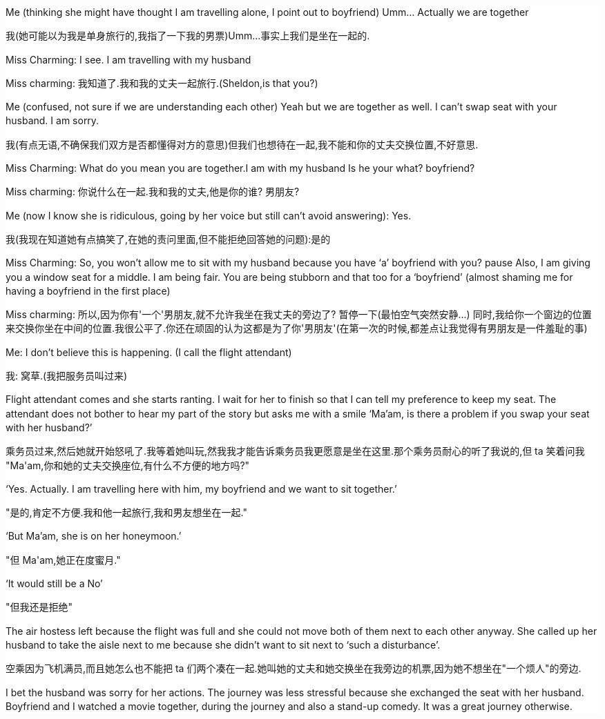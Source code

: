 Me (thinking she might have thought I am travelling alone, I point out to boyfriend) Umm… Actually we are together

我(她可能以为我是单身旅行的,我指了一下我的男票)Umm...事实上我们是坐在一起的.

Miss Charming: I see. I am travelling with my husband

Miss charming: 我知道了.我和我的丈夫一起旅行.(Sheldon,is that you?)

Me (confused, not sure if we are understanding each other) Yeah but we are together as well. I can’t swap seat with your husband. I am sorry.

我(有点无语,不确保我们双方是否都懂得对方的意思)但我们也想待在一起,我不能和你的丈夫交换位置,不好意思.

Miss Charming: What do you mean you are together.I am with my husband Is he your what? boyfriend?

Miss charming: 你说什么在一起.我和我的丈夫,他是你的谁? 男朋友?

Me (now I know she is ridiculous, going by her voice but still can’t avoid answering): Yes.

我(我现在知道她有点搞笑了,在她的责问里面,但不能拒绝回答她的问题):是的

Miss Charming: So, you won’t allow me to sit with my husband because you have ‘a’ boyfriend with you?
pause
Also, I am giving you a window seat for a middle. I am being fair. You are being stubborn and that too for a ‘boyfriend’ (almost shaming me for having a boyfriend in the first place)

Miss charming: 所以,因为你有'一个'男朋友,就不允许我坐在我丈夫的旁边了?
暂停一下(最怕空气突然安静...)
同时,我给你一个窗边的位置来交换你坐在中间的位置.我很公平了.你还在顽固的认为这都是为了你'男朋友'(在第一次的时候,都差点让我觉得有男朋友是一件羞耻的事)

Me: I don’t believe this is happening. (I call the flight attendant)

我: 窝草.(我把服务员叫过来)

Flight attendant comes and she starts ranting. I wait for her to finish so that I can tell my preference to keep my seat. The attendant does not bother to hear my part of the story but asks me with a smile ‘Ma’am, is there a problem if you swap your seat with her husband?’

乘务员过来,然后她就开始怒吼了.我等着她叫玩,然我我才能告诉乘务员我更愿意是坐在这里.那个乘务员耐心的听了我说的,但 ta 笑着问我 "Ma'am,你和她的丈夫交换座位,有什么不方便的地方吗?"

‘Yes. Actually. I am travelling here with him, my boyfriend and we want to sit together.’

"是的,肯定不方便.我和他一起旅行,我和男友想坐在一起."

‘But Ma’am, she is on her honeymoon.’

"但 Ma'am,她正在度蜜月."

‘It would still be a No’

"但我还是拒绝"

The air hostess left because the flight was full and she could not move both of them next to each other anyway. She called up her husband to take the aisle next to me because she didn’t want to sit next to ‘such a disturbance’.

空乘因为飞机满员,而且她怎么也不能把 ta 们两个凑在一起.她叫她的丈夫和她交换坐在我旁边的机票,因为她不想坐在"一个烦人"的旁边.

I bet the husband was sorry for her actions. The journey was less stressful because she exchanged the seat with her husband. Boyfriend and I watched a movie together, during the journey and also a stand-up comedy. It was a great journey otherwise.
